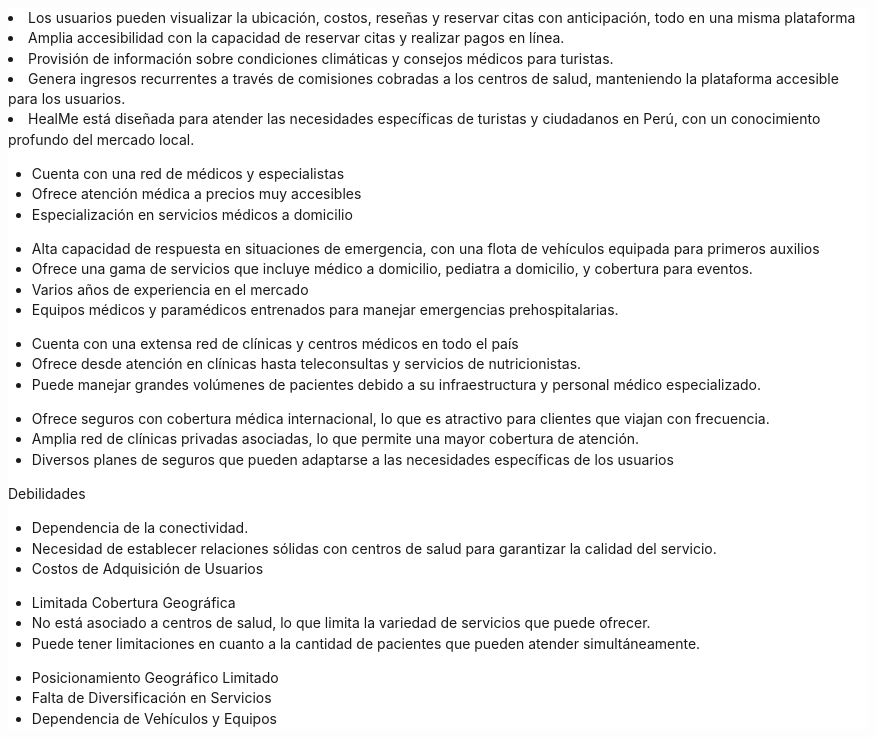 </li>
            <li>Los usuarios pueden visualizar la ubicación, costos, reseñas y reservar citas con anticipación, todo en una misma plataforma</li>
            <li>Amplia accesibilidad con la capacidad de reservar citas y realizar pagos en línea.
</li>
            <li>Provisión de información sobre condiciones climáticas y consejos médicos para turistas.
</li>
            <li>Genera ingresos recurrentes a través de comisiones cobradas a los centros de salud, manteniendo la plataforma accesible para los usuarios.
</li>
            <li>HealMe está diseñada para atender las necesidades específicas de turistas y ciudadanos en Perú, con un conocimiento profundo del mercado local.</li>
            </ul></td>
        <td>
            <ul>
                <li>Cuenta con una red de médicos y especialistas</li>
                <li>Ofrece atención médica a precios muy accesibles</li>
                <li>Especialización en servicios médicos a domicilio</li>
            </ul>
        </td>
        <td><ul>
            <li>Alta capacidad de respuesta en situaciones de emergencia, con una flota de vehículos equipada para primeros auxilios</li>
            <li>Ofrece una gama de servicios que incluye médico a domicilio, pediatra a domicilio, y cobertura para eventos.</li>
            <li>Varios años de experiencia en el mercado</li>
            <li>Equipos médicos y paramédicos entrenados para manejar emergencias prehospitalarias.</li>
            </ul></td>
        <td><ul>
            <li> Cuenta con una extensa red de clínicas y centros médicos en todo el país</li>
            <li> Ofrece desde atención en clínicas hasta teleconsultas y servicios de nutricionistas.</li>
            <li>Puede manejar grandes volúmenes de pacientes debido a su infraestructura y personal médico especializado.</li>
            </ul></td>
        <td><ul>
            <li>Ofrece seguros con cobertura médica internacional, lo que es atractivo para clientes que viajan con frecuencia.</li>
            <li>Amplia red de clínicas privadas asociadas, lo que permite una mayor cobertura de atención.</li>
            <li>Diversos planes de seguros que pueden adaptarse a las necesidades específicas de los usuarios</li>
            </ul></td>
    </tr>
    <tr>
        <td style="font-weight: bold;">Debilidades</td>
        <td><ul>
            <li>Dependencia de la conectividad.
</li>
            <li>Necesidad de establecer relaciones sólidas con centros de salud para garantizar la calidad del servicio.
</li>
            <li>Costos de Adquisición de Usuarios</li>
</li>
            </ul></td>
        <td><ul>
            <li>Limitada Cobertura Geográfica</li>
            <li>No está asociado a centros de salud, lo que limita la variedad de servicios que puede ofrecer.</li>
            <li>Puede tener limitaciones en cuanto a la cantidad de pacientes que pueden atender simultáneamente.</li>
            </ul></td>
        <td><ul>
            <li>Posicionamiento Geográfico Limitado</li>
            <li>Falta de Diversificación en Servicios</li>
            <li>Dependencia de Vehículos y Equipos</li>